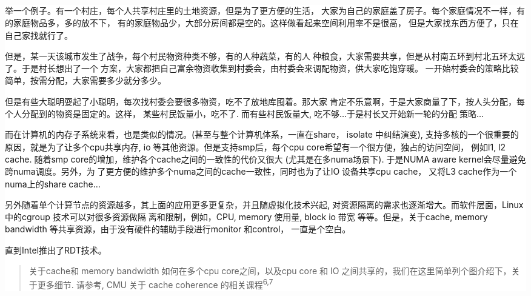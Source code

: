 举一个例子。有一个村庄，每个人共享村庄里的土地资源，但是为了更方便的生活，
大家为自己的家庭盖了房子。每个家庭情况不一样，有的家庭物品多，多的放不下，
有的家庭物品少，大部分房间都是空的。这样做看起来空间利用率不是很高，
但是大家找东西方便了，只在自己家找就行了。

但是，某一天该城市发生了战争，每个村民物资种类不够，有的人种蔬菜，有的人
种粮食，大家需要共享，但是从村南五环到村北五环太远了。于是村长想出了一个
方案，大家都把自己富余物资收集到村委会，由村委会来调配物资，供大家吃饱穿暖。
一开始村委会的策略比较简单，按需分配，大家需要多少就分多少。

但是有些大聪明耍起了小聪明，每次找村委会要很多物资，吃不了放地库囤着。那大家
肯定不乐意啊，于是大家商量了下，按人头分配，每个人分配到的物资是固定的。这样，
某些村民饭量小，吃不了. 而有些村民饭量大, 吃不够...于是村长又开始新一轮的分配
策略...

而在计算机的内存子系统来看，也是类似的情况。(甚至与整个计算机体系，一直在share， 
isolate 中纠结演变), 支持多核的一个很重要的原因，就是为了让多个cpu共享内存, 
io 等其他资源。但是支持smp后，每个cpu core希望有一个很方便，独占的访问空间，
例如l1, l2 cache. 随着smp core的增加，维护各个cache之间的一致性的代价又很大
(尤其是在多numa场景下). 于是NUMA aware kernel会尽量避免跨numa调度。另外，为
了更方便的维护多个numa之间的cache一致性，同时也为了让IO 设备共享cpu cache，
又将L3 cache作为一个numa上的share cache...

另外随着单个计算节点的资源越多，其上面的应用更多更复杂，并且随虚拟化技术兴起, 
对资源隔离的需求也逐渐增大。而软件层面，Linux 中的cgroup 技术可以对很多资源做隔
离和限制，例如，CPU, memory 使用量, block io 带宽 等等。但是，关于cache, 
memory bandwidth 等共享资源，由于没有硬件的辅助手段进行monitor 和control，
一直是个空白。

直到Intel推出了RDT技术。

> 关于cache和 memory bandwidth 如何在多个cpu core之间，以及cpu core 和 IO
> 之间共享的，我们在这里简单列个图介绍下，关于更多细节. 请参考, CMU 关于 
> cache coherence 的相关课程<sup>6,7</sup>
> 